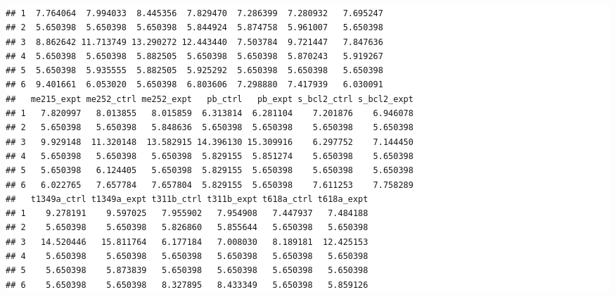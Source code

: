     ## 1  7.764064  7.994033  8.445356  7.829470  7.286399  7.280932   7.695247
    ## 2  5.650398  5.650398  5.650398  5.844924  5.874758  5.961007   5.650398
    ## 3  8.862642 11.713749 13.290272 12.443440  7.503784  9.721447   7.847636
    ## 4  5.650398  5.650398  5.882505  5.650398  5.650398  5.870243   5.919267
    ## 5  5.650398  5.935555  5.882505  5.925292  5.650398  5.650398   5.650398
    ## 6  9.401661  6.053020  5.650398  6.803606  7.298880  7.417939   6.030091
    ##   me215_expt me252_ctrl me252_expt   pb_ctrl   pb_expt s_bcl2_ctrl s_bcl2_expt
    ## 1   7.820997   8.013855   8.015859  6.313814  6.281104    7.201876    6.946078
    ## 2   5.650398   5.650398   5.848636  5.650398  5.650398    5.650398    5.650398
    ## 3   9.929148  11.320148  13.582915 14.396130 15.309916    6.297752    7.144450
    ## 4   5.650398   5.650398   5.650398  5.829155  5.851274    5.650398    5.650398
    ## 5   5.650398   6.124405   5.650398  5.829155  5.650398    5.650398    5.650398
    ## 6   6.022765   7.657784   7.657804  5.829155  5.650398    7.611253    7.758289
    ##   t1349a_ctrl t1349a_expt t311b_ctrl t311b_expt t618a_ctrl t618a_expt
    ## 1    9.278191    9.597025   7.955902   7.954908   7.447937   7.484188
    ## 2    5.650398    5.650398   5.826860   5.855644   5.650398   5.650398
    ## 3   14.520446   15.811764   6.177184   7.008030   8.189181  12.425153
    ## 4    5.650398    5.650398   5.650398   5.650398   5.650398   5.650398
    ## 5    5.650398    5.873839   5.650398   5.650398   5.650398   5.650398
    ## 6    5.650398    5.650398   8.327895   8.433349   5.650398   5.859126